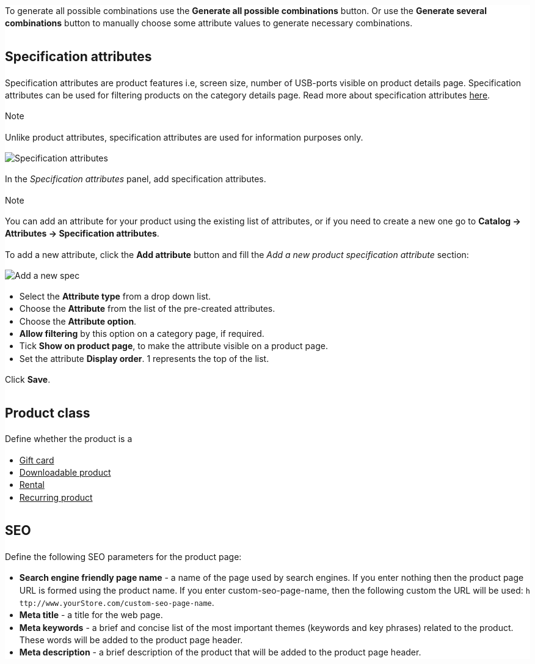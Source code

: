 To generate all possible combinations use the **Generate all possible combinations** button. Or use the **Generate several combinations** button to manually choose some attribute values to generate necessary combinations.

## Specification attributes

Specification attributes are product features i.e, screen size, number of USB-ports visible on product details page. Specification attributes can be used for filtering products on the category details page. Read more about specification attributes [here](xref:en/running-your-store/catalog/products/specification-attributes).

> [!NOTE]
>
> Unlike product attributes, specification attributes are used for information purposes only.

![Specification attributes](_static/add-product-for-beginners/spec.jpg)

In the *Specification attributes* panel, add specification attributes.

>[!NOTE]
>
> You can add an attribute for your product using the existing list of attributes, or if you need to create a new one go to **Catalog → Attributes → Specification attributes**.

 To add a new attribute, click the **Add attribute** button and fill the *Add a new product specification attribute* section:

![Add a new spec](_static/add-product-for-beginners/add_a_new_specification_attribute2.png)

- Select the **Attribute type** from a drop down list.
- Choose the **Attribute** from the list of the pre-created attributes.
- Choose the **Attribute option**.
- **Allow filtering** by this option on a category page, if required.
- Tick **Show on product page**, to make the attribute visible on a product page.
- Set the attribute **Display order**. 1 represents the top of the list.

Click **Save**.

## Product class

Define whether the product is a

- [Gift card](xref:en/running-your-store/promotional-tools/gift-cards)
- [Downloadable product](xref:en/running-your-store/catalog/products/downloadable-products)
- [Rental](xref:en/running-your-store/catalog/products/rental-products)
- [Recurring product](xref:en/running-your-store/catalog/products/recurring-products)

## SEO

Define the following SEO parameters for the product page:

- **Search engine friendly page name** - a name of the page used by search engines. If you enter nothing then the product page URL is formed using the product name. If you enter custom-seo-page-name, then the following custom the URL will be used: `http://www.yourStore.com/custom-seo-page-name`.
- **Meta title** - a title for the web page.
- **Meta keywords** - a brief and concise list of the most important themes (keywords and key phrases) related to the product. These words will be added to the product page header.
- **Meta description** - a brief description of the product that will be added to the product page header.
